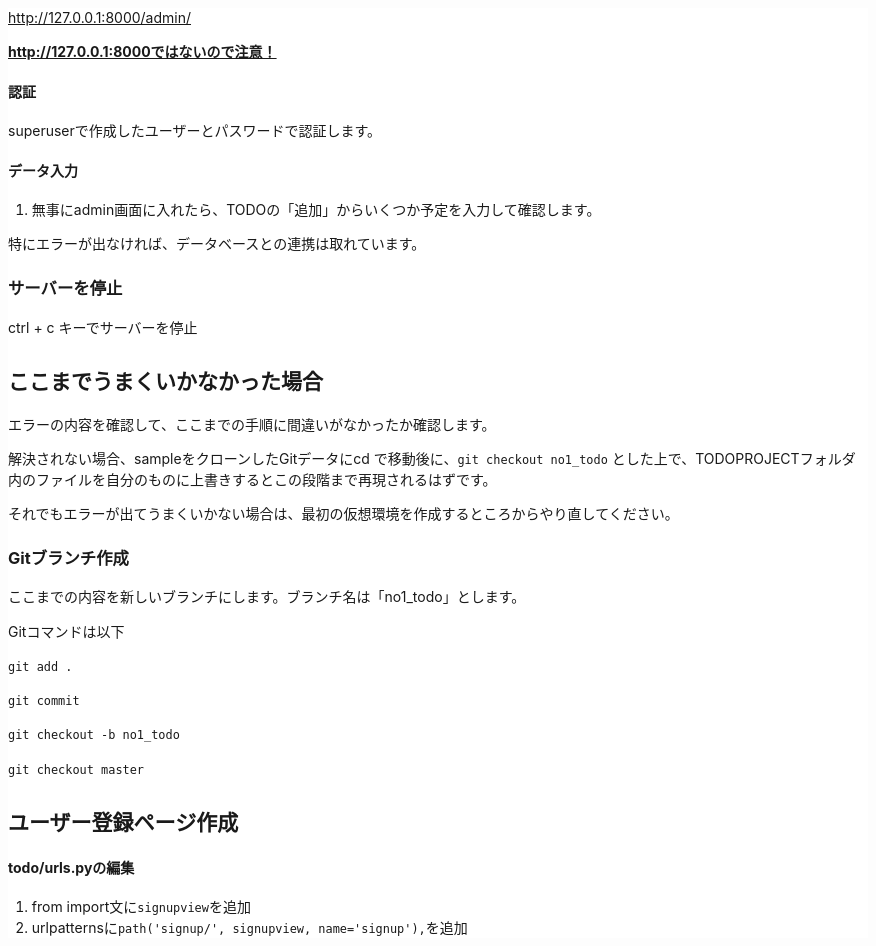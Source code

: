 http://127.0.0.1:8000/admin/

**http://127.0.0.1:8000ではないので注意！**

#### 認証

superuserで作成したユーザーとパスワードで認証します。

#### データ入力

1. 無事にadmin画面に入れたら、TODOの「追加」からいくつか予定を入力して確認します。

特にエラーが出なければ、データベースとの連携は取れています。

### サーバーを停止

ctrl + c キーでサーバーを停止



## ここまでうまくいかなかった場合

エラーの内容を確認して、ここまでの手順に間違いがなかったか確認します。

解決されない場合、sampleをクローンしたGitデータにcd で移動後に、`git checkout no1_todo` とした上で、TODOPROJECTフォルダ内のファイルを自分のものに上書きするとこの段階まで再現されるはずです。

それでもエラーが出てうまくいかない場合は、最初の仮想環境を作成するところからやり直してください。

### Gitブランチ作成

ここまでの内容を新しいブランチにします。ブランチ名は「no1_todo」とします。

Gitコマンドは以下

```
git add .
```

```
git commit
```

```
git checkout -b no1_todo
```

```
git checkout master
```



## ユーザー登録ページ作成

#### todo/urls.pyの編集

1. from import文に`signupview`を追加
2. urlpatternsに`path('signup/', signupview, name='signup'),`を追加
